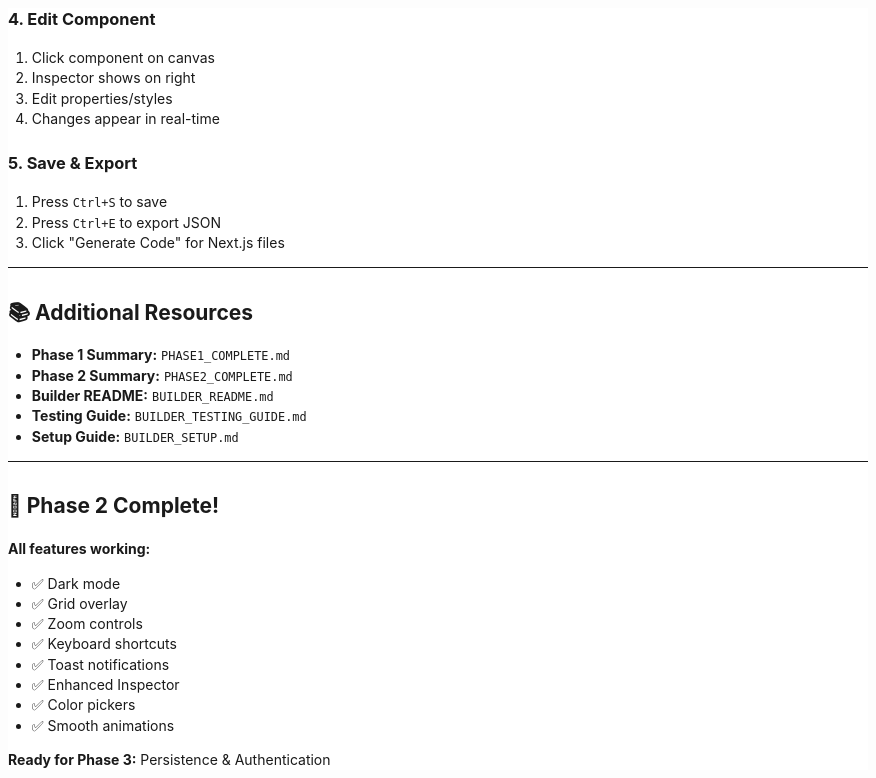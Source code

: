 ### 4. Edit Component
1. Click component on canvas
2. Inspector shows on right
3. Edit properties/styles
4. Changes appear in real-time

### 5. Save & Export
1. Press `Ctrl+S` to save
2. Press `Ctrl+E` to export JSON
3. Click "Generate Code" for Next.js files

---

## 📚 Additional Resources

- **Phase 1 Summary:** `PHASE1_COMPLETE.md`
- **Phase 2 Summary:** `PHASE2_COMPLETE.md`
- **Builder README:** `BUILDER_README.md`
- **Testing Guide:** `BUILDER_TESTING_GUIDE.md`
- **Setup Guide:** `BUILDER_SETUP.md`

---

## 🎉 Phase 2 Complete!

**All features working:**
- ✅ Dark mode
- ✅ Grid overlay
- ✅ Zoom controls
- ✅ Keyboard shortcuts
- ✅ Toast notifications
- ✅ Enhanced Inspector
- ✅ Color pickers
- ✅ Smooth animations

**Ready for Phase 3:** Persistence & Authentication
